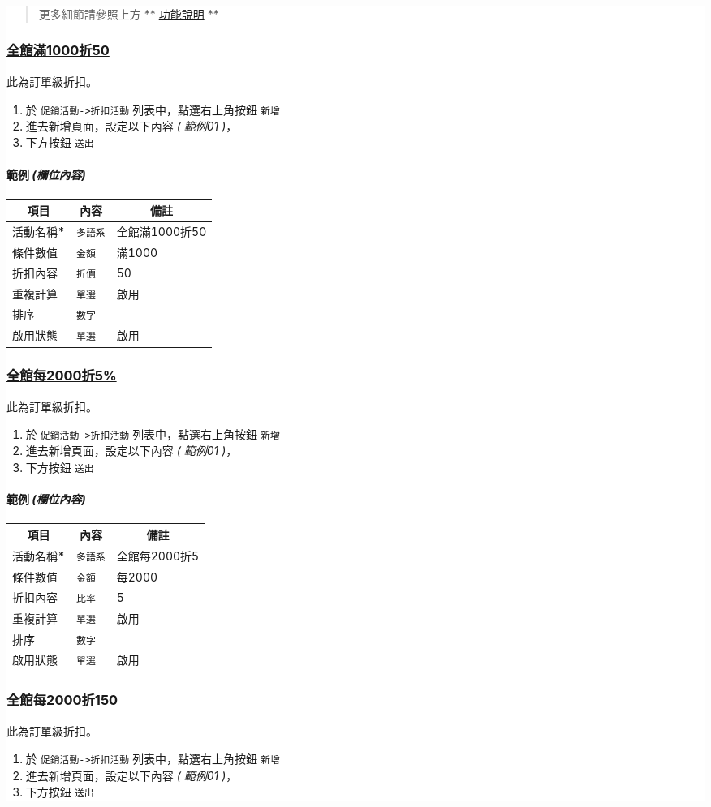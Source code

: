 > 更多細節請參照上方 ** [功能說明](/guide/#功能說明) **

### [全館滿1000折50](/guide/sale-discount#全館滿1000折50)

此為訂單級折扣。

1. 於 `促銷活動->折扣活動` 列表中，點選右上角按鈕 `新增`
2. 進去新增頁面，設定以下內容 _( 範例01 )_，
3. 下方按鈕 `送出`

#### 範例 _(欄位內容)_

| 項目  | 內容 | 備註 |
|---|---|---|
|活動名稱* | `多語系`|全館滿1000折50|
|條件數值|`金額`|滿1000|
|折扣內容|`折價`|50|
|重複計算|`單選`|啟用|
|排序|`數字`||
|啟用狀態|`單選`|啟用|

### [全館每2000折5%](/guide/sale-discount#全館每2000折5%)

此為訂單級折扣。

1. 於 `促銷活動->折扣活動` 列表中，點選右上角按鈕 `新增`
2. 進去新增頁面，設定以下內容 _( 範例01 )_，
3. 下方按鈕 `送出`

#### 範例 _(欄位內容)_

| 項目  | 內容 | 備註 |
|---|---|---|
|活動名稱* | `多語系`|全館每2000折5|
|條件數值|`金額`|每2000|
|折扣內容|`比率`|5|
|重複計算|`單選`|啟用|
|排序|`數字`||
|啟用狀態|`單選`|啟用|

### [全館每2000折150](/guide/sale-discount#全館每2000折150)

此為訂單級折扣。

1. 於 `促銷活動->折扣活動` 列表中，點選右上角按鈕 `新增`
2. 進去新增頁面，設定以下內容 _( 範例01 )_，
3. 下方按鈕 `送出`
